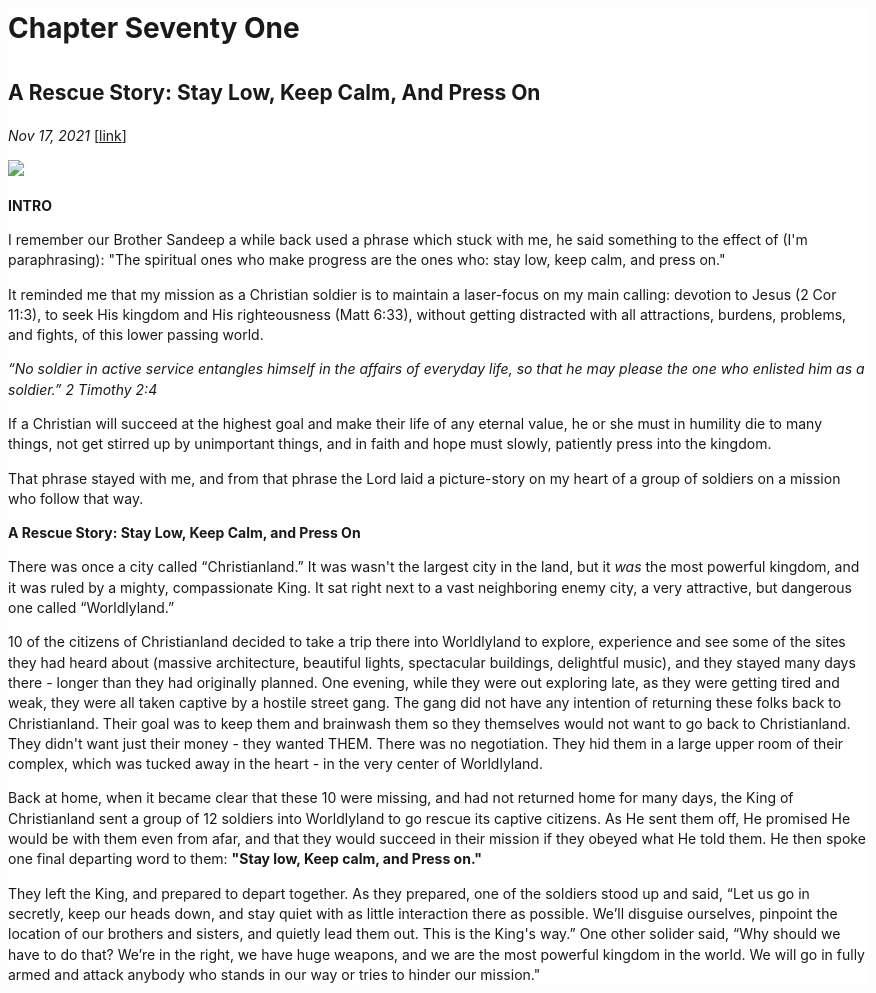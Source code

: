 # Chapter Seventy One
## A Rescue Story: Stay Low, Keep Calm, And Press On
*Nov 17, 2021*
[[link](https://nccf.church/Blog.aspx?BlogID=210)] 

![](images/210.jpg)

**INTRO**

I remember our Brother Sandeep a while back used a phrase which stuck with me, he said something to the effect of (I'm paraphrasing): "The spiritual ones who make progress are the ones who: stay low, keep calm, and press on."

It reminded me that my mission as a Christian soldier is to maintain a laser-focus on my main calling: devotion to Jesus (2 Cor 11:3), to seek His kingdom and His righteousness (Matt 6:33), without getting distracted with all attractions, burdens, problems, and fights, of this lower passing world.

*“No soldier in active service entangles himself in the affairs of everyday life, so that he may please the one who enlisted him as a soldier.” 2 Timothy‬ ‭2:4‬*

If a Christian will succeed at the highest goal and make their life of any eternal value, he or she must in humility die to many things, not get stirred up by unimportant things, and in faith and hope must slowly, patiently press into the kingdom.

That phrase stayed with me, and from that phrase the Lord laid a picture-story on my heart of a group of soldiers on a mission who follow that way.

**A Rescue Story: Stay Low, Keep Calm, and Press On**

There was once a city called “Christianland.” It was wasn't the largest city in the land, but it *was* the most powerful kingdom, and it was ruled by a mighty, compassionate King. It sat right next to a vast neighboring enemy city, a very attractive, but dangerous one called “Worldlyland.”

10 of the citizens of Christianland decided to take a trip there into Worldlyland to explore, experience and see some of the sites they had heard about (massive architecture, beautiful lights, spectacular buildings, delightful music), and they stayed many days there - longer than they had originally planned. One evening, while they were out exploring late, as they were getting tired and weak, they were all taken captive by a hostile street gang. The gang did not have any intention of returning these folks back to Christianland. Their goal was to keep them and brainwash them so they themselves would not want to go back to Christianland. They didn't want just their money - they wanted THEM. There was no negotiation. They hid them in a large upper room of their complex, which was tucked away in the heart - in the very center of Worldlyland.

Back at home, when it became clear that these 10 were missing, and had not returned home for many days, the King of Christianland sent a group of 12 soldiers into Worldlyland to go rescue its captive citizens. As He sent them off, He promised He would be with them even from afar, and that they would succeed in their mission if they obeyed what He told them. He then spoke one final departing word to them: **"Stay low, Keep calm, and Press on."**

They left the King, and prepared to depart together. As they prepared, one of the soldiers stood up and said, “Let us go in secretly, keep our heads down, and stay quiet with as little interaction there as possible. We’ll disguise ourselves, pinpoint the location of our brothers and sisters, and quietly lead them out. This is the King's way.” One other solider said, “Why should we have to do that? We’re in the right, we have huge weapons, and we are the most powerful kingdom in the world. We will go in fully armed and attack anybody who stands in our way or tries to hinder our mission."
